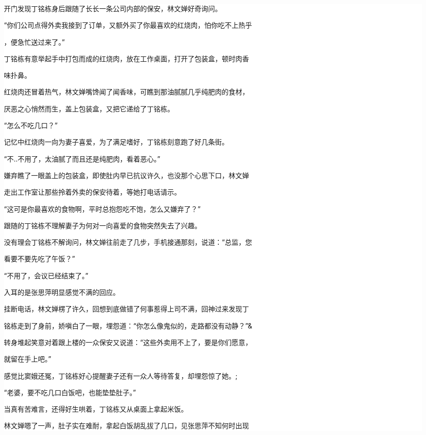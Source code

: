 

开门发现丁铭栋身后跟随了长长一条公司内部的保安，林文婵好奇询问。



“你们公司点得外卖我接到了订单，又额外买了你最喜欢的红烧肉，怕你吃不上热乎

，便急忙送过来了。”



丁铭栋有意举起手中打包而成的红烧肉，放在工作桌面，打开了包装盒，顿时肉香

味扑鼻。

红烧肉还冒着热气，林文婵嘴馋闻了闻香味，可瞧到那油腻腻几乎纯肥肉的食材，

厌恶之心悄然而生，盖上包装盒，又把它递给了丁铭栋。



“怎么不吃几口？”



记忆中红烧肉一向为妻子喜爱，为了满足嗜好，丁铭栋刻意跑了好几条街。

“不..不用了，太油腻了而且还是纯肥肉，看着恶心。”



嫌弃瞧了一眼盖上的包装盒，即使肚内早已抗议许久，也没那个心思下口，林文婵

走出工作室让那些拎着外卖的保安待着，等她打电话请示。

“这可是你最喜欢的食物啊，平时总抱怨吃不饱，怎么又嫌弃了？”



跟随的丁铭栋不理解妻子为何对一向喜爱的食物突然失去了兴趣。



没有理会丁铭栋不解询问，林文婵往前走了几步，手机接通那刻，说道：“总监，您

看要不要先吃了午饭？”



“不用了，会议已经结束了。”

入耳的是张思萍明显感觉不满的回应。

挂断电话，林文婵楞了许久，回想到底做错了何事惹得上司不满，回神过来发现丁

铭栋走到了身前，娇嗔白了一眼，埋怨道：“你怎么像鬼似的，走路都没有动静？”&



转身堆起笑意对着跟上楼的一众保安又说道：“这些外卖用不上了，要是你们愿意，

就留在手上吧。”

感觉比窦娥还冤，丁铭栋好心提醒妻子还有一众人等待答复，却埋怨惊了她。;

“老婆，要不吃几口白饭吧，也能垫垫肚子。”

当真有苦难言，还得好生哄着，丁铭栋又从桌面上拿起米饭。

林文婵嗯了一声，肚子实在难耐，拿起白饭胡乱拔了几口，见张思萍不知何时出现
